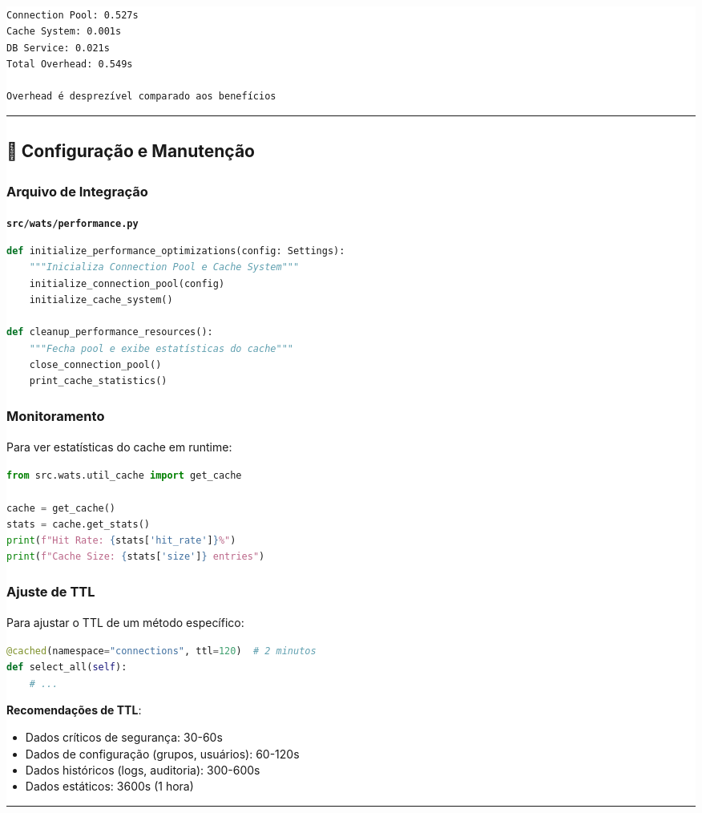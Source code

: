 ```
Connection Pool: 0.527s
Cache System: 0.001s
DB Service: 0.021s
Total Overhead: 0.549s

Overhead é desprezível comparado aos benefícios
```

---

## 🔧 Configuração e Manutenção

### Arquivo de Integração

**`src/wats/performance.py`**

```python
def initialize_performance_optimizations(config: Settings):
    """Inicializa Connection Pool e Cache System"""
    initialize_connection_pool(config)
    initialize_cache_system()

def cleanup_performance_resources():
    """Fecha pool e exibe estatísticas do cache"""
    close_connection_pool()
    print_cache_statistics()
```

### Monitoramento

Para ver estatísticas do cache em runtime:

```python
from src.wats.util_cache import get_cache

cache = get_cache()
stats = cache.get_stats()
print(f"Hit Rate: {stats['hit_rate']}%")
print(f"Cache Size: {stats['size']} entries")
```

### Ajuste de TTL

Para ajustar o TTL de um método específico:

```python
@cached(namespace="connections", ttl=120)  # 2 minutos
def select_all(self):
    # ...
```

**Recomendações de TTL**:

- Dados críticos de segurança: 30-60s
- Dados de configuração (grupos, usuários): 60-120s
- Dados históricos (logs, auditoria): 300-600s
- Dados estáticos: 3600s (1 hora)

---